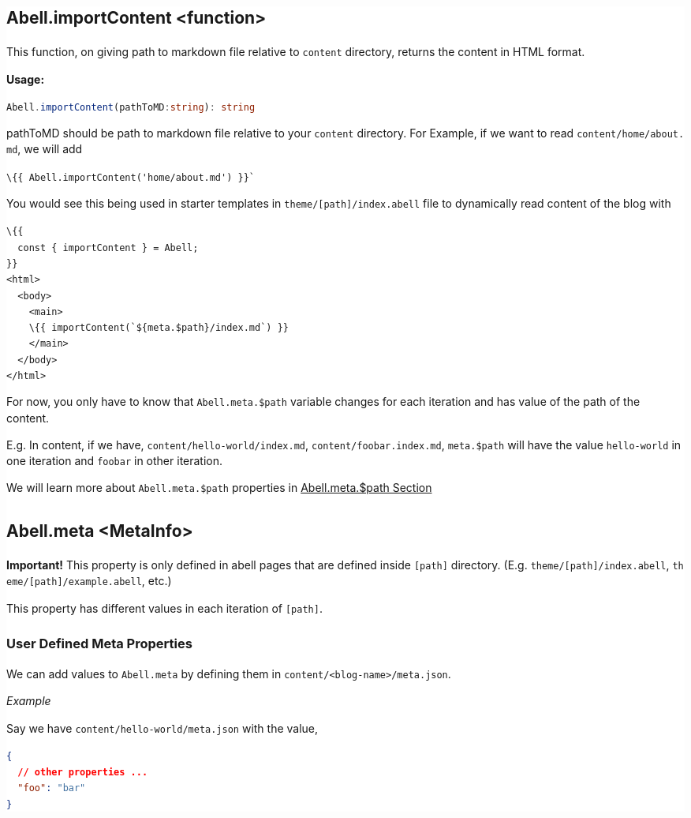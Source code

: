 ## Abell.importContent &lt;function&gt;

This function, on giving path to markdown file relative to `content` directory, returns the content in HTML format.

**Usage:** 
```ts
Abell.importContent(pathToMD:string): string
```

pathToMD should be path to markdown file relative to your `content` directory. For Example, if we want to read `content/home/about.md`, we will add
```abell
\{{ Abell.importContent('home/about.md') }}`
```


You would see this being used in starter templates in `theme/[path]/index.abell` file to dynamically read content of the blog with 

```abell
\{{
  const { importContent } = Abell;
}}
<html>
  <body>
    <main>
    \{{ importContent(`${meta.$path}/index.md`) }}
    </main>
  </body>
</html>
```

For now, you only have to know that `Abell.meta.$path` variable changes for each iteration and has value of the path of the content.

E.g. In content, if we have, `content/hello-world/index.md`, `content/foobar.index.md`, `meta.$path` will have the value `hello-world` in one iteration and `foobar` in other iteration.

We will learn more about `Abell.meta.$path` properties in [Abell.meta.$path Section](#abellmetapath-`<string>`) 


## Abell.meta &lt;MetaInfo&gt;

**Important!** This property is only defined in abell pages that are defined inside `[path]` directory. (E.g. `theme/[path]/index.abell`, `theme/[path]/example.abell`, etc.)

This property has different values in each iteration of `[path]`. 

### User Defined Meta Properties

We can add values to `Abell.meta` by defining them in `content/<blog-name>/meta.json`.

*Example*

Say we have `content/hello-world/meta.json` with the value,
```json
{
  // other properties ...
  "foo": "bar"
}
```
